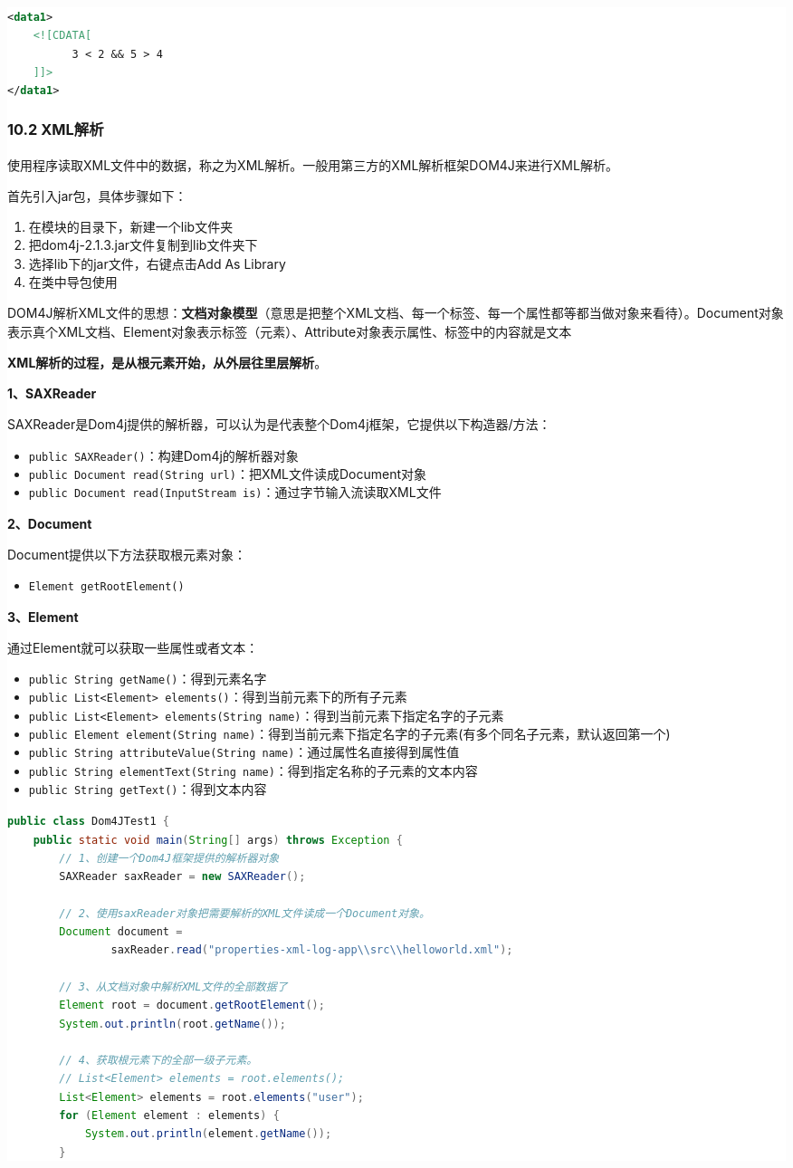   ```xml
  <data1>
      <![CDATA[
     		3 < 2 && 5 > 4
      ]]>
  </data1>
  ```

### 10.2 XML解析

使用程序读取XML文件中的数据，称之为XML解析。一般用第三方的XML解析框架DOM4J来进行XML解析。

首先引入jar包，具体步骤如下：

1. 在模块的目录下，新建一个lib文件夹
2. 把dom4j-2.1.3.jar文件复制到lib文件夹下
3. 选择lib下的jar文件，右键点击Add As Library
4. 在类中导包使用


DOM4J解析XML文件的思想：**文档对象模型**（意思是把整个XML文档、每一个标签、每一个属性都等都当做对象来看待）。Document对象表示真个XML文档、Element对象表示标签（元素）、Attribute对象表示属性、标签中的内容就是文本

**XML解析的过程，是从根元素开始，从外层往里层解析**。

**1、SAXReader**

SAXReader是Dom4j提供的解析器，可以认为是代表整个Dom4j框架，它提供以下构造器/方法：

- `public SAXReader()`：构建Dom4j的解析器对象
- `public Document read(String url)`：把XML文件读成Document对象
- `public Document read(InputStream is)`：通过字节输入流读取XML文件

**2、Document**

Document提供以下方法获取根元素对象：

- `Element getRootElement()`

**3、Element**

通过Element就可以获取一些属性或者文本：

- `public String getName()`：得到元素名字
- `public List<Element> elements()`：得到当前元素下的所有子元素
- `public List<Element> elements(String name)`：得到当前元素下指定名字的子元素
- `public Element element(String name)`：得到当前元素下指定名字的子元素(有多个同名子元素，默认返回第一个)
- `public String attributeValue(String name)`：通过属性名直接得到属性值
- `public String elementText(String name)`：得到指定名称的子元素的文本内容
- `public String getText()`：得到文本内容

```java
public class Dom4JTest1 {
    public static void main(String[] args) throws Exception {
        // 1、创建一个Dom4J框架提供的解析器对象
        SAXReader saxReader = new SAXReader();

        // 2、使用saxReader对象把需要解析的XML文件读成一个Document对象。
        Document document =
                saxReader.read("properties-xml-log-app\\src\\helloworld.xml");

        // 3、从文档对象中解析XML文件的全部数据了
        Element root = document.getRootElement();
        System.out.println(root.getName());

        // 4、获取根元素下的全部一级子元素。
        // List<Element> elements = root.elements();
        List<Element> elements = root.elements("user");
        for (Element element : elements) {
            System.out.println(element.getName());
        }
```